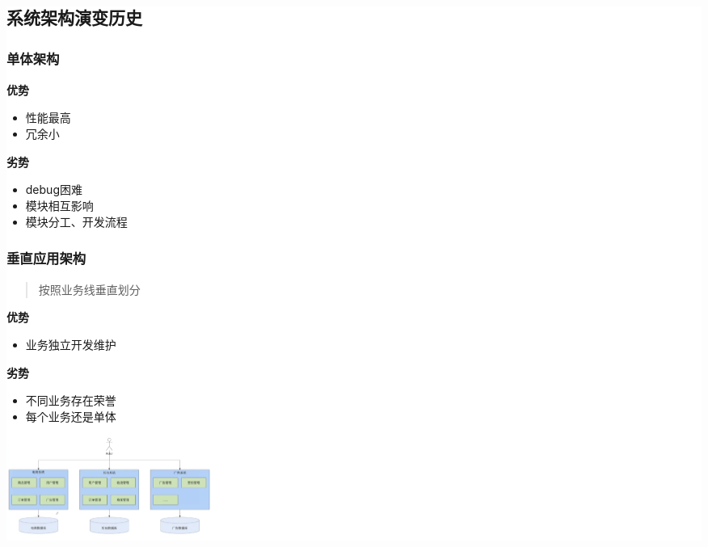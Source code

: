 #  

## 系统架构演变历史

### 单体架构

**优势**

+ 性能最高
+ 冗余小

**劣势**

+ debug困难
+ 模块相互影响
+ 模块分工、开发流程

### 垂直应用架构

> 按照业务线垂直划分



**优势**

+ 业务独立开发维护

**劣势**

+ 不同业务存在荣誉
+ 每个业务还是单体

<img src="微服务架构原理及特征.assets/image-20230814192630343.png" alt="image-20230814192630343" style="zoom:25%;" />

